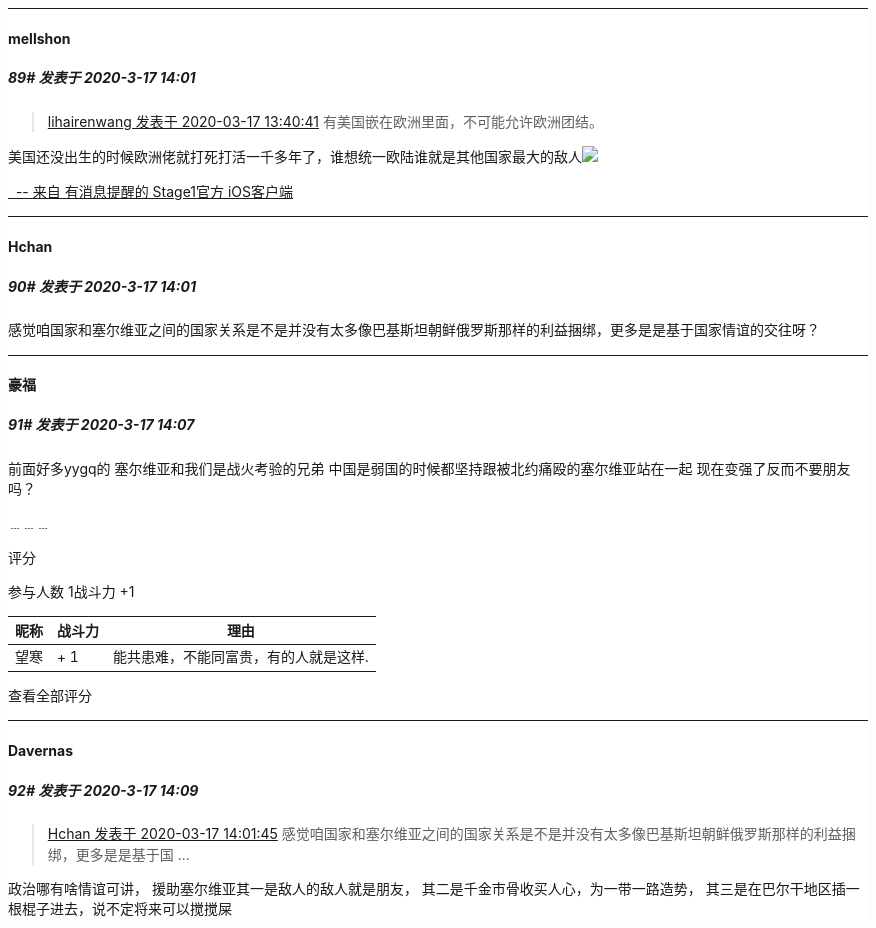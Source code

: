 -----

####  mellshon  
##### 89#       发表于 2020-3-17 14:01


<blockquote><a href="httphttps://bbs.saraba1st.com/2b/forum.php?mod=redirect&amp;goto=findpost&amp;pid=46770830&amp;ptid=1919255" target="_blank">lihairenwang 发表于 2020-03-17 13:40:41</a>
有美国嵌在欧洲里面，不可能允许欧洲团结。</blockquote>美国还没出生的时候欧洲佬就打死打活一千多年了，谁想统一欧陆谁就是其他国家最大的敌人<img src="https://static.saraba1st.com/image/smiley/face2017/086.png" referrerpolicy="no-referrer">

[  -- 来自 有消息提醒的 Stage1官方 iOS客户端](https://itunes.apple.com/fi/app/saraba1st/id1221237470?mt=8)


-----

####  Hchan  
##### 90#       发表于 2020-3-17 14:01


感觉咱国家和塞尔维亚之间的国家关系是不是并没有太多像巴基斯坦朝鲜俄罗斯那样的利益捆绑，更多是是基于国家情谊的交往呀？


-----

####  豪福  
##### 91#       发表于 2020-3-17 14:07


前面好多yygq的 塞尔维亚和我们是战火考验的兄弟 中国是弱国的时候都坚持跟被北约痛殴的塞尔维亚站在一起 现在变强了反而不要朋友吗？


﹍﹍﹍

评分


 参与人数 1战斗力 +1

|昵称|战斗力|理由|
|----|---|---|
| 望寒| + 1|能共患难，不能同富贵，有的人就是这样.|


查看全部评分


-----

####  Davernas  
##### 92#       发表于 2020-3-17 14:09


<blockquote><a href="httphttps://bbs.saraba1st.com/2b/forum.php?mod=redirect&amp;goto=findpost&amp;pid=46771114&amp;ptid=1919255" target="_blank">Hchan 发表于 2020-03-17 14:01:45</a>
感觉咱国家和塞尔维亚之间的国家关系是不是并没有太多像巴基斯坦朝鲜俄罗斯那样的利益捆绑，更多是是基于国 ...</blockquote>政治哪有啥情谊可讲，
援助塞尔维亚其一是敌人的敌人就是朋友，
其二是千金市骨收买人心，为一带一路造势，
其三是在巴尔干地区插一根棍子进去，说不定将来可以搅搅屎
